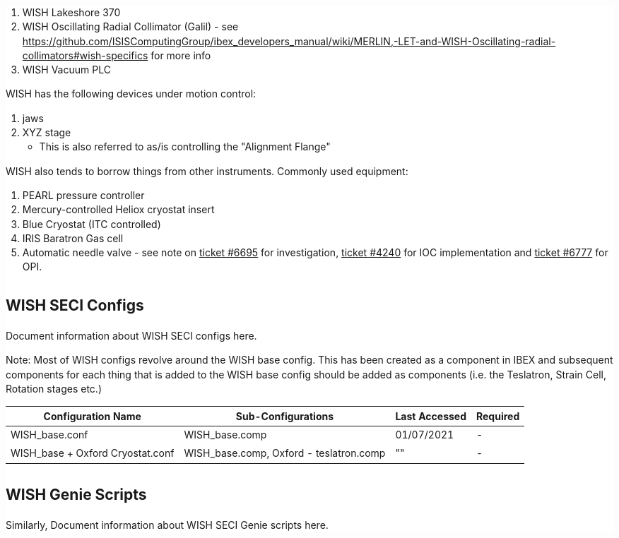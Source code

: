 1. WISH Lakeshore 370
1. WISH Oscillating Radial Collimator (Galil) - see https://github.com/ISISComputingGroup/ibex_developers_manual/wiki/MERLIN,-LET-and-WISH-Oscillating-radial-collimators#wish-specifics for more info
1. WISH Vacuum PLC

WISH has the following devices under motion control:
1. jaws
1. XYZ stage
   * This is also referred to as/is controlling the "Alignment Flange"


WISH also tends to borrow things from other instruments. Commonly used equipment:

1. PEARL pressure controller
1. Mercury-controlled Heliox cryostat insert
1. Blue Cryostat (ITC controlled) 
1. IRIS Baratron Gas cell 
1. Automatic needle valve - see note on [ticket #6695](https://github.com/ISISComputingGroup/IBEX/issues/6695) for investigation, [ticket #4240](https://github.com/ISISComputingGroup/IBEX/issues/4240) for IOC implementation and [ticket #6777](https://github.com/ISISComputingGroup/IBEX/issues/6777) for OPI. 

## WISH SECI Configs ##
Document information about WISH SECI configs here.

Note: Most of WISH configs revolve around the WISH base config. This has been created as a component in IBEX and subsequent components for each thing that is added to the WISH base config should be added as components (i.e. the Teslatron, Strain Cell, Rotation stages etc.) 

Configuration Name                     | Sub-Configurations                                 | Last Accessed | Required |
---------------------------------------|----------------------------------------------------|---------------|----------|
WISH_base.conf                | WISH_base.comp                                                 | 01/07/2021    | -        |
WISH_base + Oxford Cryostat.conf                | WISH_base.comp,     Oxford - teslatron.comp                                              | ""    | -        |

## WISH Genie Scripts ##
Similarly, Document information about WISH SECI Genie scripts here.
